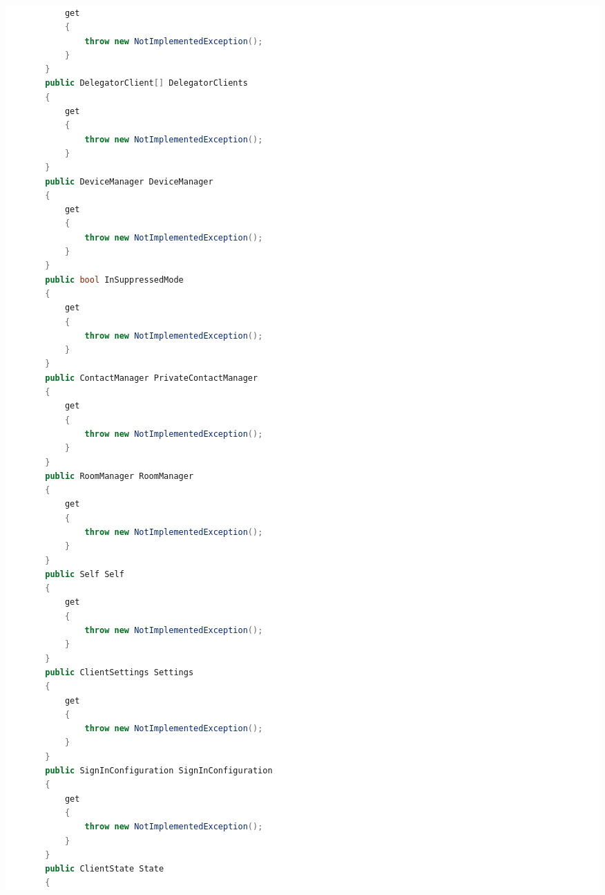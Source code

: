 ```cs
            get
            {
                throw new NotImplementedException();
            }
        }
        public DelegatorClient[] DelegatorClients
        {
            get
            {
                throw new NotImplementedException();
            }
        }
        public DeviceManager DeviceManager
        {
            get
            {
                throw new NotImplementedException();
            }
        }
        public bool InSuppressedMode
        {
            get
            {
                throw new NotImplementedException();
            }
        }
        public ContactManager PrivateContactManager
        {
            get
            {
                throw new NotImplementedException();
            }
        }
        public RoomManager RoomManager
        {
            get
            {
                throw new NotImplementedException();
            }
        }
        public Self Self
        {
            get
            {
                throw new NotImplementedException();
            }
        }
        public ClientSettings Settings
        {
            get
            {
                throw new NotImplementedException();
            }
        }
        public SignInConfiguration SignInConfiguration
        {
            get
            {
                throw new NotImplementedException();
            }
        }
        public ClientState State
        {
```